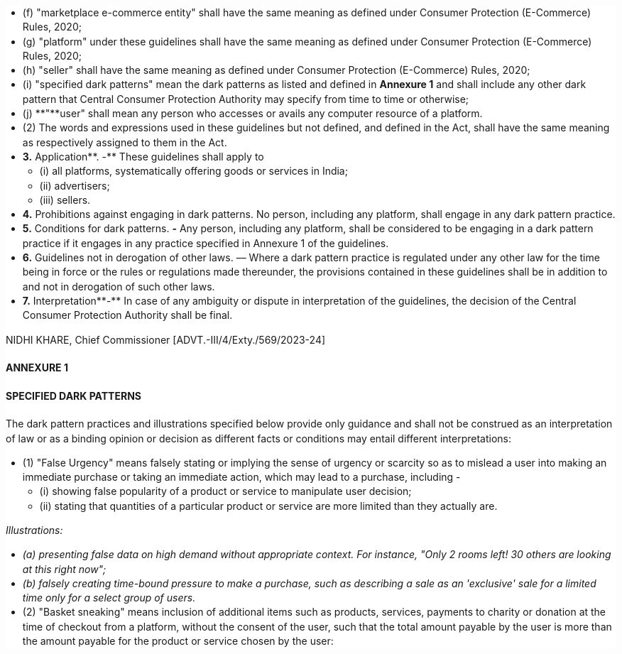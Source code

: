 
- (f) "marketplace e-commerce entity" shall have the same meaning as defined under Consumer Protection (E-Commerce) Rules, 2020;
- (g) "platform" under these guidelines shall have the same meaning as defined under Consumer Protection (E-Commerce) Rules, 2020;
- (h) "seller" shall have the same meaning as defined under Consumer Protection (E-Commerce) Rules, 2020;
- (i) "specified dark patterns" mean the dark patterns as listed and defined in **Annexure 1** and shall include any other dark pattern that Central Consumer Protection Authority may specify from time to time or otherwise;
- (j) **"**user" shall mean any person who accesses or avails any computer resource of a platform.
- (2) The words and expressions used in these guidelines but not defined, and defined in the Act, shall have the same meaning as respectively assigned to them in the Act.
- **3.** Application**. -** These guidelines shall apply to
  - (i) all platforms, systematically offering goods or services in India;
  - (ii) advertisers;
  - (iii) sellers.
- **4.** Prohibitions against engaging in dark patterns. No person, including any platform, shall engage in any dark pattern practice.
- **5.** Conditions for dark patterns. **-** Any person, including any platform, shall be considered to be engaging in a dark pattern practice if it engages in any practice specified in Annexure 1 of the guidelines.
- **6.** Guidelines not in derogation of other laws. –– Where a dark pattern practice is regulated under any other law for the time being in force or the rules or regulations made thereunder, the provisions contained in these guidelines shall be in addition to and not in derogation of such other laws.
- **7.** Interpretation**-** In case of any ambiguity or dispute in interpretation of the guidelines, the decision of the Central Consumer Protection Authority shall be final.

NIDHI KHARE, Chief Commissioner [ADVT.-III/4/Exty./569/2023-24]

#### **ANNEXURE 1**

#### **SPECIFIED DARK PATTERNS**

The dark pattern practices and illustrations specified below provide only guidance and shall not be construed as an interpretation of law or as a binding opinion or decision as different facts or conditions may entail different interpretations:

- (1) "False Urgency" means falsely stating or implying the sense of urgency or scarcity so as to mislead a user into making an immediate purchase or taking an immediate action, which may lead to a purchase, including -
  - (i) showing false popularity of a product or service to manipulate user decision;
  - (ii) stating that quantities of a particular product or service are more limited than they actually are.

*Illustrations:* 

- *(a) presenting false data on high demand without appropriate context. For instance, "Only 2 rooms left! 30 others are looking at this right now";*
- *(b) falsely creating time-bound pressure to make a purchase, such as describing a sale as an 'exclusive' sale for a limited time only for a select group of users.*
- (2) "Basket sneaking" means inclusion of additional items such as products, services, payments to charity or donation at the time of checkout from a platform, without the consent of the user, such that the total amount payable by the user is more than the amount payable for the product or service chosen by the user:
